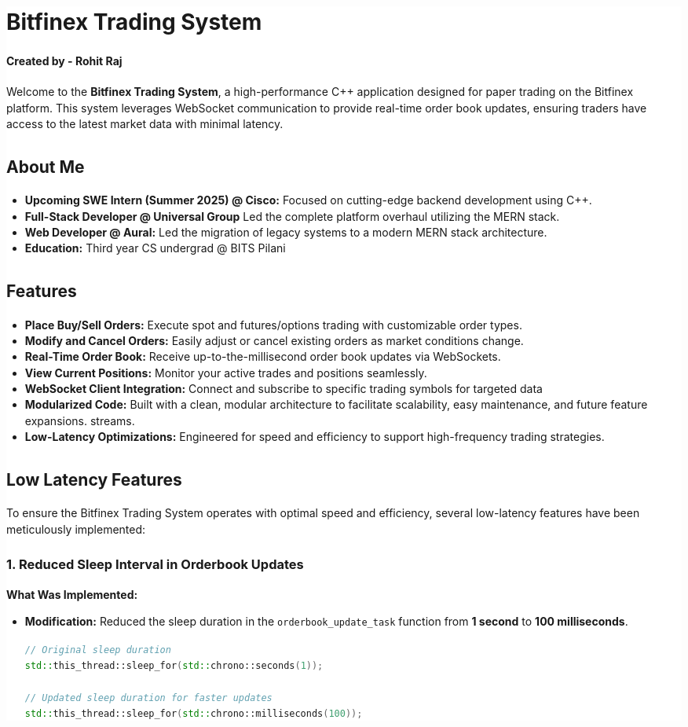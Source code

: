 # Bitfinex Trading System
#### Created by - Rohit Raj

Welcome to the **Bitfinex Trading System**, a high-performance C++ application designed for paper trading on the Bitfinex platform. This system leverages WebSocket communication to provide real-time order book updates, ensuring traders have access to the latest market data with minimal latency.

## About Me

- **Upcoming SWE Intern (Summer 2025) @ Cisco:** Focused on cutting-edge backend development using C++.
- **Full-Stack Developer @ Universal Group** Led the complete platform overhaul utilizing the MERN stack.
- **Web Developer @ Aural:** Led the migration of legacy systems to a modern MERN stack architecture.
- **Education:** Third year CS undergrad @ BITS Pilani
## Features

- **Place Buy/Sell Orders:** Execute spot and futures/options trading with customizable order types.
- **Modify and Cancel Orders:** Easily adjust or cancel existing orders as market conditions change.
- **Real-Time Order Book:** Receive up-to-the-millisecond order book updates via WebSockets.
- **View Current Positions:** Monitor your active trades and positions seamlessly.
- **WebSocket Client Integration:** Connect and subscribe to specific trading symbols for targeted data
- **Modularized Code:** Built with a clean, modular architecture to facilitate scalability, easy maintenance, and future feature expansions. streams.
- **Low-Latency Optimizations:** Engineered for speed and efficiency to support high-frequency trading strategies.

## Low Latency Features

To ensure the Bitfinex Trading System operates with optimal speed and efficiency, several low-latency features have been meticulously implemented:

### 1. Reduced Sleep Interval in Orderbook Updates

**What Was Implemented:**

- **Modification:** Reduced the sleep duration in the `orderbook_update_task` function from **1 second** to **100 milliseconds**.

    ```cpp
    // Original sleep duration
    std::this_thread::sleep_for(std::chrono::seconds(1));
    
    // Updated sleep duration for faster updates
    std::this_thread::sleep_for(std::chrono::milliseconds(100));
    ```

